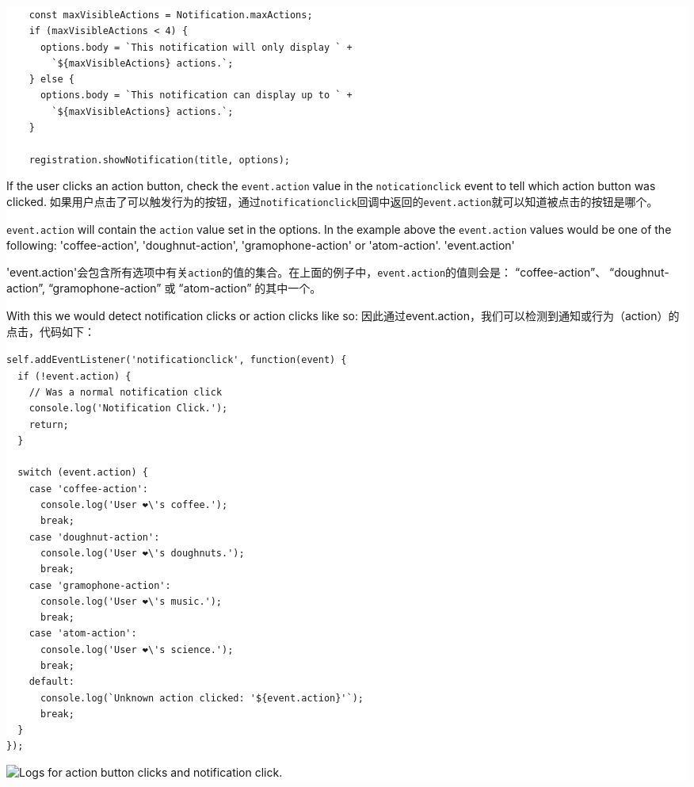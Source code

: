         const maxVisibleActions = Notification.maxActions;
        if (maxVisibleActions < 4) {
          options.body = `This notification will only display ` +
            `${maxVisibleActions} actions.`;
        } else {
          options.body = `This notification can display up to ` +
            `${maxVisibleActions} actions.`;
        }

        registration.showNotification(title, options);

If the user clicks an action button, check the `event.action` value in
the `noticationclick` event to tell which action button was clicked.
如果用户点击了可以触发行为的按钮，通过`notificationclick`回调中返回的`event.action`就可以知道被点击的按钮是哪个。

`event.action` will contain the `action` value set in the options. In the example above the
`event.action` values would be one of the following: 'coffee-action', 'doughnut-action',
'gramophone-action' or 'atom-action'.
'event.action'

'event.action'会包含所有选项中有关`action`的值的集合。在上面的例子中，`event.action`的值则会是： “coffee-action”、 “doughnut-action”,
“gramophone-action” 或 “atom-action” 的其中一个。

With this we would detect notification clicks or action clicks like so:
因此通过event.action，我们可以检测到通知或行为（action）的点击，代码如下：

    self.addEventListener('notificationclick', function(event) {
      if (!event.action) {
        // Was a normal notification click
        console.log('Notification Click.');
        return;
      }

      switch (event.action) {
        case 'coffee-action':
          console.log('User ❤️️\'s coffee.');
          break;
        case 'doughnut-action':
          console.log('User ❤️️\'s doughnuts.');
          break;
        case 'gramophone-action':
          console.log('User ❤️️\'s music.');
          break;
        case 'atom-action':
          console.log('User ❤️️\'s science.');
          break;
        default:
          console.log(`Unknown action clicked: '${event.action}'`);
          break;
      }
    });

![Logs for action button clicks and notification click.](https://developers.google.com/web/fundamentals/push-notifications/images/notification-screenshots/action-button-click-logs.png)
